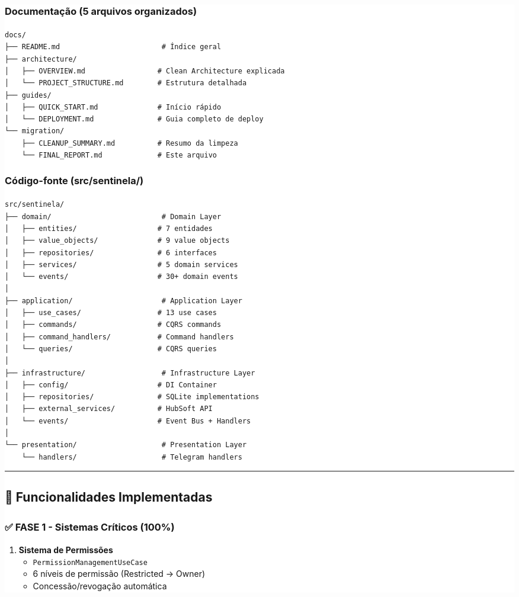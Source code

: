 ### Documentação (5 arquivos organizados)

```
docs/
├── README.md                        # Índice geral
├── architecture/
│   ├── OVERVIEW.md                 # Clean Architecture explicada
│   └── PROJECT_STRUCTURE.md        # Estrutura detalhada
├── guides/
│   ├── QUICK_START.md              # Início rápido
│   └── DEPLOYMENT.md               # Guia completo de deploy
└── migration/
    ├── CLEANUP_SUMMARY.md          # Resumo da limpeza
    └── FINAL_REPORT.md             # Este arquivo
```

### Código-fonte (src/sentinela/)

```
src/sentinela/
├── domain/                          # Domain Layer
│   ├── entities/                   # 7 entidades
│   ├── value_objects/              # 9 value objects
│   ├── repositories/               # 6 interfaces
│   ├── services/                   # 5 domain services
│   └── events/                     # 30+ domain events
│
├── application/                     # Application Layer
│   ├── use_cases/                  # 13 use cases
│   ├── commands/                   # CQRS commands
│   ├── command_handlers/           # Command handlers
│   └── queries/                    # CQRS queries
│
├── infrastructure/                  # Infrastructure Layer
│   ├── config/                     # DI Container
│   ├── repositories/               # SQLite implementations
│   ├── external_services/          # HubSoft API
│   └── events/                     # Event Bus + Handlers
│
└── presentation/                    # Presentation Layer
    └── handlers/                    # Telegram handlers
```

---

## 🚀 Funcionalidades Implementadas

### ✅ FASE 1 - Sistemas Críticos (100%)

1. **Sistema de Permissões**
   - `PermissionManagementUseCase`
   - 6 níveis de permissão (Restricted → Owner)
   - Concessão/revogação automática

